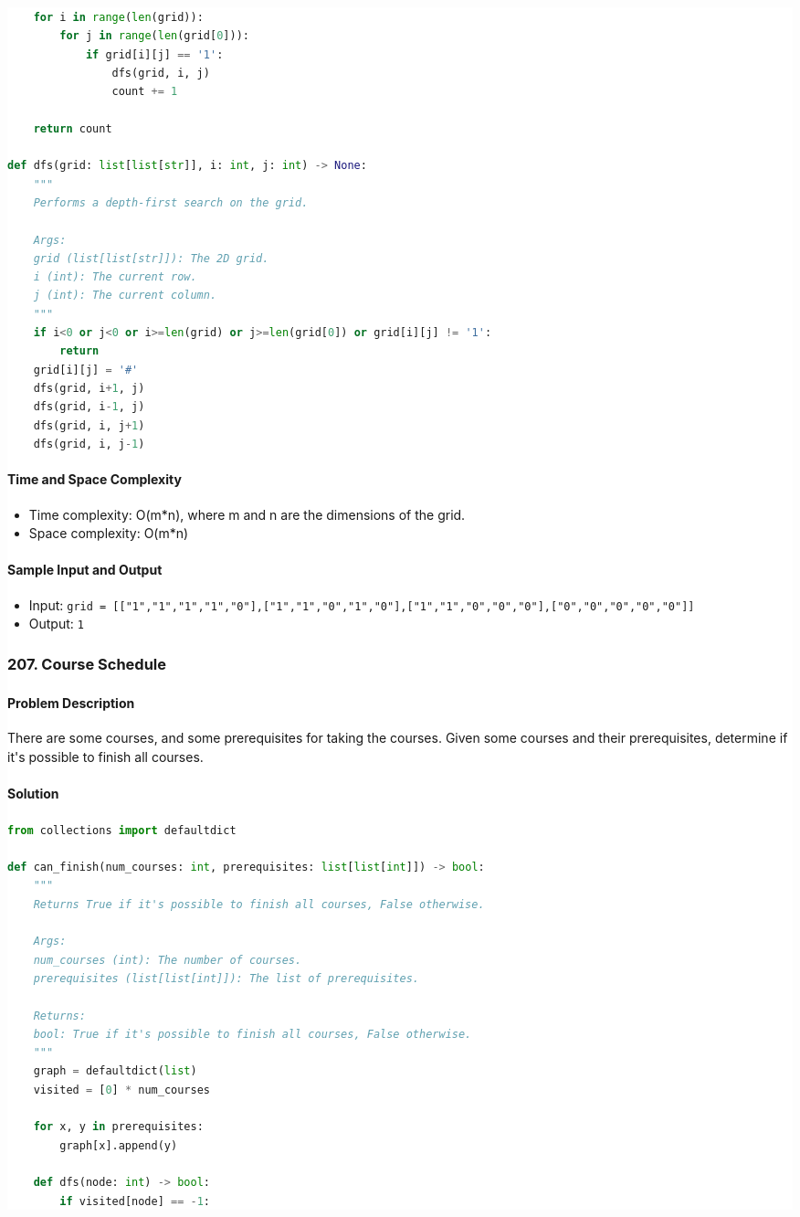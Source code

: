 ```python
    for i in range(len(grid)):
        for j in range(len(grid[0])):
            if grid[i][j] == '1':
                dfs(grid, i, j)
                count += 1

    return count

def dfs(grid: list[list[str]], i: int, j: int) -> None:
    """
    Performs a depth-first search on the grid.

    Args:
    grid (list[list[str]]): The 2D grid.
    i (int): The current row.
    j (int): The current column.
    """
    if i<0 or j<0 or i>=len(grid) or j>=len(grid[0]) or grid[i][j] != '1':
        return
    grid[i][j] = '#'
    dfs(grid, i+1, j)
    dfs(grid, i-1, j)
    dfs(grid, i, j+1)
    dfs(grid, i, j-1)
```
#### Time and Space Complexity
* Time complexity: O(m*n), where m and n are the dimensions of the grid.
* Space complexity: O(m*n)

#### Sample Input and Output
* Input: `grid = [["1","1","1","1","0"],["1","1","0","1","0"],["1","1","0","0","0"],["0","0","0","0","0"]]`
* Output: `1`

### 207. Course Schedule
#### Problem Description
There are some courses, and some prerequisites for taking the courses. Given some courses and their prerequisites, determine if it's possible to finish all courses.

#### Solution
```python
from collections import defaultdict

def can_finish(num_courses: int, prerequisites: list[list[int]]) -> bool:
    """
    Returns True if it's possible to finish all courses, False otherwise.

    Args:
    num_courses (int): The number of courses.
    prerequisites (list[list[int]]): The list of prerequisites.

    Returns:
    bool: True if it's possible to finish all courses, False otherwise.
    """
    graph = defaultdict(list)
    visited = [0] * num_courses

    for x, y in prerequisites:
        graph[x].append(y)

    def dfs(node: int) -> bool:
        if visited[node] == -1:
```